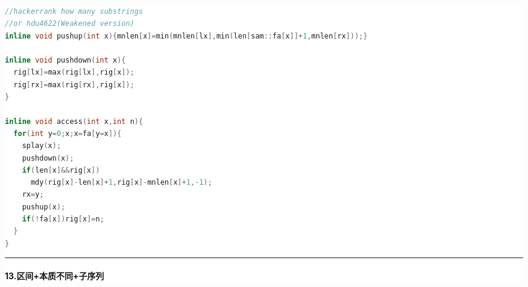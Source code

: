 ```c++
//hackerrank how many substrings
//or hdu4622(Weakened version)
inline void pushup(int x){mnlen[x]=min(mnlen[lx],min(len[sam::fa[x]]+1,mnlen[rx]));}

inline void pushdown(int x){
  rig[lx]=max(rig[lx],rig[x]);
  rig[rx]=max(rig[rx],rig[x]);
}

inline void access(int x,int n){
  for(int y=0;x;x=fa[y=x]){
    splay(x);
    pushdown(x);
    if(len[x]&&rig[x])
      mdy(rig[x]-len[x]+1,rig[x]-mnlen[x]+1,-1);
    rx=y;
    pushup(x);
    if(!fa[x])rig[x]=n;
  }
}
```





---
#### 13.区间+本质不同+子序列












































[^1]: [该怎么dp怎么dp就行了吧](https://blog.csdn.net/qq_35923186/article/details/89408424)————《衍芃福音——雅礼集训》第10章——数列
[^2]: [贪心即可](https://blog.csdn.net/qq_35923186/article/details/89408424)————《衍芃福音——雅礼集训》第1章——矩阵
[^3]: 《衍芃福音——讲座》第?章——走水
[^4]: 《衍芃福音——讲座》第?章——我傻了
[^5]: 《衍芃福音——机房训练》第?章——瞎搞
[^6]: 你手推嘛，我是手推的————《衍芃福音——机房评讲》第?章——讲题
[^7]: 《衍芃福音——机房训练》第?章——口胡
[^8]: 《衍芃福音——机房评讲》第?章——就完了
[^9]:  你DP不过关!————《衍芃福音——机房评讲》第?章——怒斥
